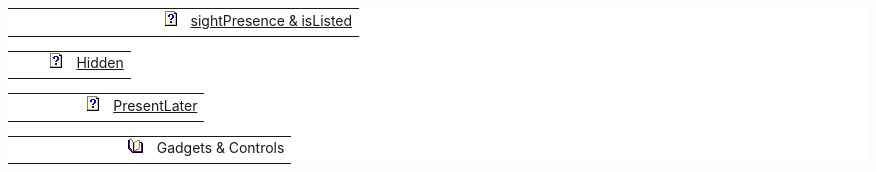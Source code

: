 <table data-border="0" data-cellspacing="2">
<colgroup>
<col style="width: 50%" />
<col style="width: 50%" />
</colgroup>
<tbody>
<tr>
<td style="text-align: right;" width="40" data-valign="top"><img
src="cicon9.gif" data-border="0" /></td>
<td style="text-align: left;"><a href="sightpresence+islisted.htm"
target="topicview">sightPresence &amp; isListed</a><br />
</td>
</tr>
</tbody>
</table>

<table data-border="0" data-cellspacing="2">
<colgroup>
<col style="width: 50%" />
<col style="width: 50%" />
</colgroup>
<tbody>
<tr>
<td style="text-align: right;" width="40" data-valign="top"><img
src="cicon9.gif" data-border="0" /></td>
<td style="text-align: left;"><a href="hidden.htm"
target="topicview">Hidden</a><br />
</td>
</tr>
</tbody>
</table>

<table data-border="0" data-cellspacing="2">
<colgroup>
<col style="width: 50%" />
<col style="width: 50%" />
</colgroup>
<tbody>
<tr>
<td style="text-align: right;" width="40" data-valign="top"><img
src="cicon9.gif" data-border="0" /></td>
<td style="text-align: left;"><a href="presentlater.htm"
target="topicview">PresentLater</a><br />
</td>
</tr>
</tbody>
</table>

<table data-border="0" data-cellspacing="2">
<colgroup>
<col style="width: 50%" />
<col style="width: 50%" />
</colgroup>
<tbody>
<tr>
<td style="text-align: right;" width="24" data-valign="top"><img
src="cicon2.gif" data-border="0" /></td>
<td style="text-align: left;">Gadgets &amp; Controls<br />
</td>
</tr>
</tbody>
</table>
